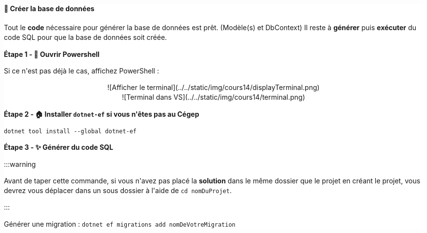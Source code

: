 #### 🥚 Créer la base de données

Tout le **code** nécessaire pour générer la base de données est prêt. (Modèle(s) et DbContext) Il reste à **générer** puis **exécuter** du code SQL pour que la base de données soit créée.

**Étape 1 - 🥵 Ouvrir Powershell**

Si ce n'est pas déjà le cas, affichez PowerShell :

<center>![Afficher le terminal](../../static/img/cours14/displayTerminal.png)</center>

<center>![Terminal dans VS](../../static/img/cours14/terminal.png)</center>

**Étape 2 - 🏠 Installer `dotnet-ef` si vous n'êtes pas au Cégep**

`dotnet tool install --global dotnet-ef`

**Étape 3 - ✨ Générer du code SQL**

:::warning

Avant de taper cette commande, si vous n'avez pas placé la **solution** dans le même dossier que le projet en créant le projet, vous devrez vous déplacer dans un sous dossier à l'aide de `cd nomDuProjet`.

:::

Générer une migration : `dotnet ef migrations add nomDeVotreMigration`
